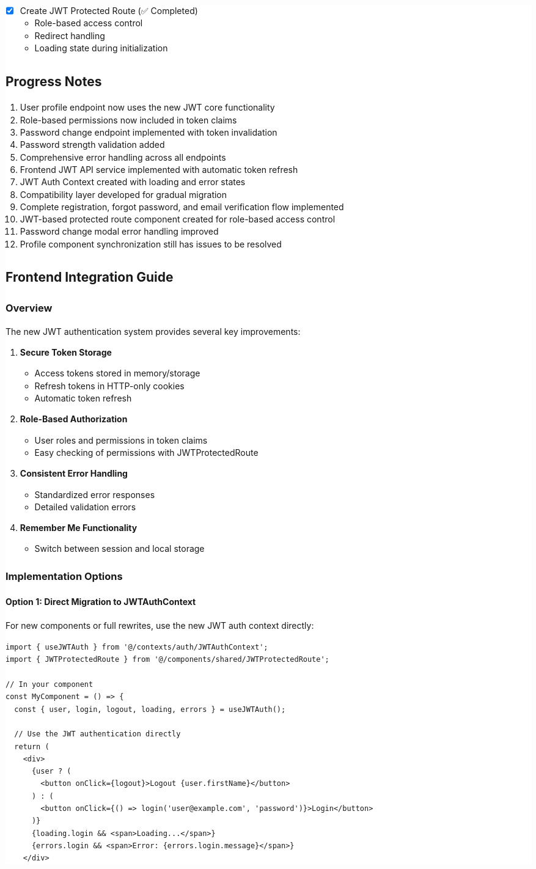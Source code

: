 - [x] Create JWT Protected Route (✅ Completed)
  - Role-based access control
  - Redirect handling
  - Loading state during initialization

## Progress Notes
1. User profile endpoint now uses the new JWT core functionality
2. Role-based permissions now included in token claims
3. Password change endpoint implemented with token invalidation
4. Password strength validation added
5. Comprehensive error handling across all endpoints
6. Frontend JWT API service implemented with automatic token refresh
7. JWT Auth Context created with loading and error states
8. Compatibility layer developed for gradual migration
9. Complete registration, forgot password, and email verification flow implemented
10. JWT-based protected route component created for role-based access control
11. Password change modal error handling improved
12. Profile component synchronization still has issues to be resolved

## Frontend Integration Guide

### Overview
The new JWT authentication system provides several key improvements:

1. **Secure Token Storage**
   - Access tokens stored in memory/storage
   - Refresh tokens in HTTP-only cookies
   - Automatic token refresh

2. **Role-Based Authorization**
   - User roles and permissions in token claims
   - Easy checking of permissions with JWTProtectedRoute
   
3. **Consistent Error Handling**
   - Standardized error responses
   - Detailed validation errors
   
4. **Remember Me Functionality**
   - Switch between session and local storage

### Implementation Options

#### Option 1: Direct Migration to JWTAuthContext
For new components or full rewrites, use the new JWT auth context directly:

```tsx
import { useJWTAuth } from '@/contexts/auth/JWTAuthContext';
import { JWTProtectedRoute } from '@/components/shared/JWTProtectedRoute';

// In your component
const MyComponent = () => {
  const { user, login, logout, loading, errors } = useJWTAuth();
  
  // Use the JWT authentication directly
  return (
    <div>
      {user ? (
        <button onClick={logout}>Logout {user.firstName}</button>
      ) : (
        <button onClick={() => login('user@example.com', 'password')}>Login</button>
      )}
      {loading.login && <span>Loading...</span>}
      {errors.login && <span>Error: {errors.login.message}</span>}
    </div>
```